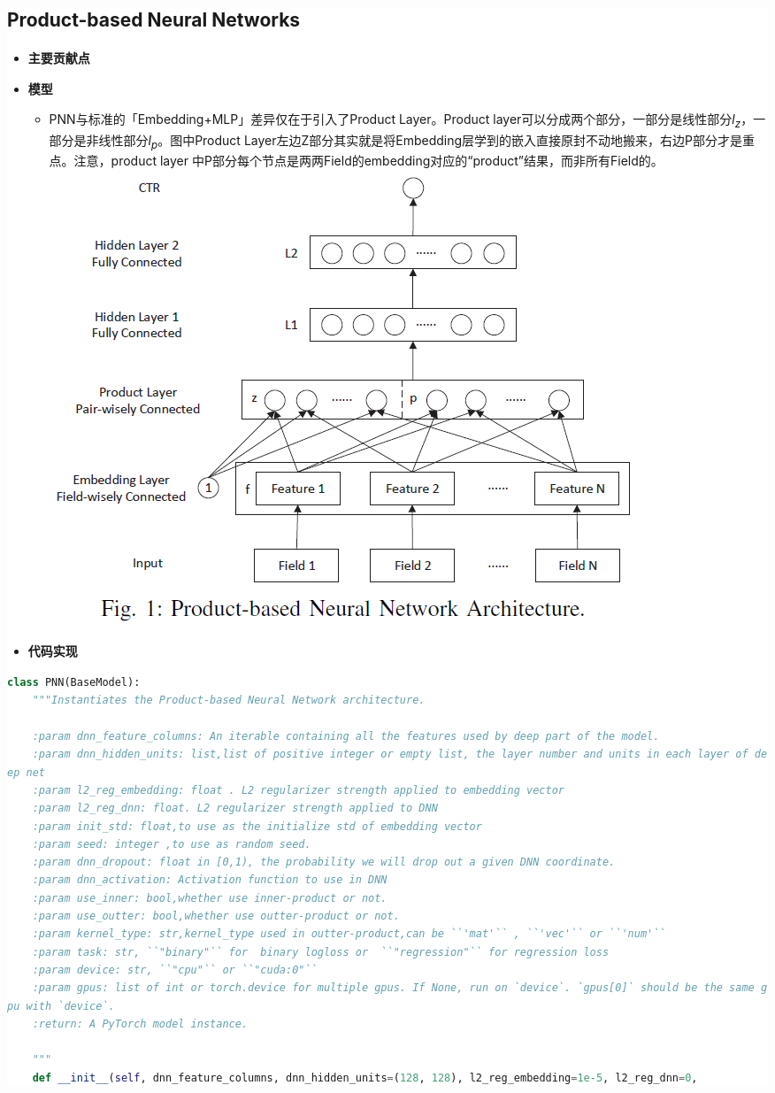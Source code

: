 ## Product-based Neural Networks

  - **主要贡献点**
  - **模型**
    - PNN与标准的「Embedding+MLP」差异仅在于引入了Product Layer。Product layer可以分成两个部分，一部分是线性部分$l_z$，一部分是非线性部分$l_p$。图中Product Layer左边Z部分其实就是将Embedding层学到的嵌入直接原封不动地搬来，右边P部分才是重点。注意，product layer 中P部分每个节点是两两Field的embedding对应的“product”结果，而非所有Field的。
![product-based model](../image/pnn_architecture.png)

- **代码实现**

```python
class PNN(BaseModel):
    """Instantiates the Product-based Neural Network architecture.

    :param dnn_feature_columns: An iterable containing all the features used by deep part of the model.
    :param dnn_hidden_units: list,list of positive integer or empty list, the layer number and units in each layer of deep net
    :param l2_reg_embedding: float . L2 regularizer strength applied to embedding vector
    :param l2_reg_dnn: float. L2 regularizer strength applied to DNN
    :param init_std: float,to use as the initialize std of embedding vector
    :param seed: integer ,to use as random seed.
    :param dnn_dropout: float in [0,1), the probability we will drop out a given DNN coordinate.
    :param dnn_activation: Activation function to use in DNN
    :param use_inner: bool,whether use inner-product or not.
    :param use_outter: bool,whether use outter-product or not.
    :param kernel_type: str,kernel_type used in outter-product,can be ``'mat'`` , ``'vec'`` or ``'num'``
    :param task: str, ``"binary"`` for  binary logloss or  ``"regression"`` for regression loss
    :param device: str, ``"cpu"`` or ``"cuda:0"``
    :param gpus: list of int or torch.device for multiple gpus. If None, run on `device`. `gpus[0]` should be the same gpu with `device`.
    :return: A PyTorch model instance.

    """
    def __init__(self, dnn_feature_columns, dnn_hidden_units=(128, 128), l2_reg_embedding=1e-5, l2_reg_dnn=0,
```